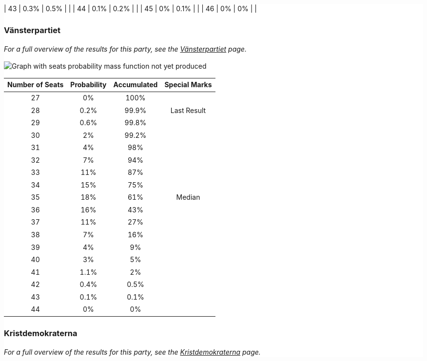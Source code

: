 | 43 | 0.3% | 0.5% |  |
| 44 | 0.1% | 0.2% |  |
| 45 | 0% | 0.1% |  |
| 46 | 0% | 0% |  |

### Vänsterpartiet

*For a full overview of the results for this party, see the [Vänsterpartiet](party-vänsterpartiet.html) page.*

![Graph with seats probability mass function not yet produced](2019-02-18-Inizio-seats-pmf-vänsterpartiet.png "Seats Probability Mass Function")

| Number of Seats | Probability | Accumulated | Special Marks |
|:---------------:|:-----------:|:-----------:|:-------------:|
| 27 | 0% | 100% |  |
| 28 | 0.2% | 99.9% | Last Result |
| 29 | 0.6% | 99.8% |  |
| 30 | 2% | 99.2% |  |
| 31 | 4% | 98% |  |
| 32 | 7% | 94% |  |
| 33 | 11% | 87% |  |
| 34 | 15% | 75% |  |
| 35 | 18% | 61% | Median |
| 36 | 16% | 43% |  |
| 37 | 11% | 27% |  |
| 38 | 7% | 16% |  |
| 39 | 4% | 9% |  |
| 40 | 3% | 5% |  |
| 41 | 1.1% | 2% |  |
| 42 | 0.4% | 0.5% |  |
| 43 | 0.1% | 0.1% |  |
| 44 | 0% | 0% |  |

### Kristdemokraterna

*For a full overview of the results for this party, see the [Kristdemokraterna](party-kristdemokraterna.html) page.*
